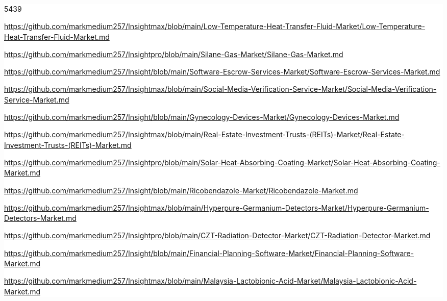 5439</p><p><a href="https://github.com/markmedium257/Insightmax/blob/main/Low-Temperature-Heat-Transfer-Fluid-Market/Low-Temperature-Heat-Transfer-Fluid-Market.md">https://github.com/markmedium257/Insightmax/blob/main/Low-Temperature-Heat-Transfer-Fluid-Market/Low-Temperature-Heat-Transfer-Fluid-Market.md</a></p><p><a href="https://github.com/markmedium257/Insightpro/blob/main/Silane-Gas-Market/Silane-Gas-Market.md">https://github.com/markmedium257/Insightpro/blob/main/Silane-Gas-Market/Silane-Gas-Market.md</a></p><p><a href="https://github.com/markmedium257/Insight/blob/main/Software-Escrow-Services-Market/Software-Escrow-Services-Market.md">https://github.com/markmedium257/Insight/blob/main/Software-Escrow-Services-Market/Software-Escrow-Services-Market.md</a></p><p><a href="https://github.com/markmedium257/Insightmax/blob/main/Social-Media-Verification-Service-Market/Social-Media-Verification-Service-Market.md">https://github.com/markmedium257/Insightmax/blob/main/Social-Media-Verification-Service-Market/Social-Media-Verification-Service-Market.md</a></p><p><a href="https://github.com/markmedium257/Insight/blob/main/Gynecology-Devices-Market/Gynecology-Devices-Market.md">https://github.com/markmedium257/Insight/blob/main/Gynecology-Devices-Market/Gynecology-Devices-Market.md</a></p><p><a href="https://github.com/markmedium257/Insightmax/blob/main/Real-Estate-Investment-Trusts-(REITs)-Market/Real-Estate-Investment-Trusts-(REITs)-Market.md">https://github.com/markmedium257/Insightmax/blob/main/Real-Estate-Investment-Trusts-(REITs)-Market/Real-Estate-Investment-Trusts-(REITs)-Market.md</a></p><p><a href="https://github.com/markmedium257/Insightpro/blob/main/Solar-Heat-Absorbing-Coating-Market/Solar-Heat-Absorbing-Coating-Market.md">https://github.com/markmedium257/Insightpro/blob/main/Solar-Heat-Absorbing-Coating-Market/Solar-Heat-Absorbing-Coating-Market.md</a></p><p><a href="https://github.com/markmedium257/Insight/blob/main/Ricobendazole-Market/Ricobendazole-Market.md">https://github.com/markmedium257/Insight/blob/main/Ricobendazole-Market/Ricobendazole-Market.md</a></p><p><a href="https://github.com/markmedium257/Insightmax/blob/main/Hyperpure-Germanium-Detectors-Market/Hyperpure-Germanium-Detectors-Market.md">https://github.com/markmedium257/Insightmax/blob/main/Hyperpure-Germanium-Detectors-Market/Hyperpure-Germanium-Detectors-Market.md</a></p><p><a href="https://github.com/markmedium257/Insightpro/blob/main/CZT-Radiation-Detector-Market/CZT-Radiation-Detector-Market.md">https://github.com/markmedium257/Insightpro/blob/main/CZT-Radiation-Detector-Market/CZT-Radiation-Detector-Market.md</a></p><p><a href="https://github.com/markmedium257/Insight/blob/main/Financial-Planning-Software-Market/Financial-Planning-Software-Market.md">https://github.com/markmedium257/Insight/blob/main/Financial-Planning-Software-Market/Financial-Planning-Software-Market.md</a></p><p><a href="https://github.com/markmedium257/Insightmax/blob/main/Malaysia-Lactobionic-Acid-Market/Malaysia-Lactobionic-Acid-Market.md">https://github.com/markmedium257/Insightmax/blob/main/Malaysia-Lactobionic-Acid-Market/Malaysia-Lactobionic-Acid-Market.md</a></p>
